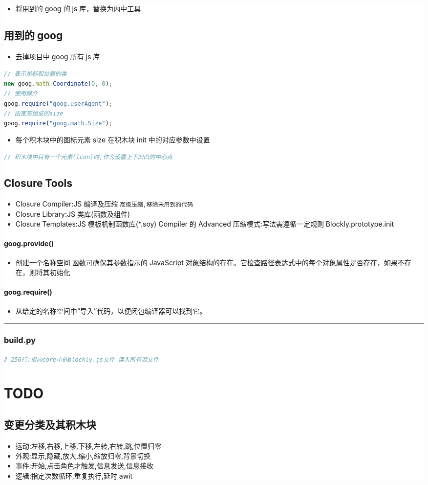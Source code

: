 - 将用到的 goog 的 js 库，替换为内中工具

## 用到的 goog

- 去掉项目中 goog 所有 js 库

```js
// 表示坐标和位置的类
new goog.math.Coordinate(0, 0);
// 使用媒介
goog.require("goog.userAgent");
// 由宽高组成的size
goog.require("goog.math.Size");
```

- 每个积木块中的图标元素 size 在积木块 init 中的对应参数中设置

```js
// 积木块中只有一个元素(icon)时,作为设置上下凹凸的中心点
```

## Closure Tools

- Closure Compiler:JS 编译及压缩
  `高级压缩,移除未用到的代码`
- Closure Library:JS 类库(函数及组件)
- Closure Templates:JS 模板机制函数库(\*.soy)
  Compiler 的 Advanced 压缩模式:写法需遵循一定规则
  Blockly.prototype.init

#### goog.provide()

- 创建一个名称空间
  函数可确保其参数指示的 JavaScript 对象结构的存在。它检查路径表达式中的每个对象属性是否存在，如果不存在，则将其初始化

#### goog.require()

- 从给定的名称空间中“导入”代码，以便闭包编译器可以找到它。

---

### build.py

```py
# 256行:指向core中的blockly.js文件 读入所有源文件
```

# TODO

## 变更分类及其积木块

- 运动:左移,右移,上移,下移,左转,右转,跳,位置归零
- 外观:显示,隐藏,放大,缩小,缩放归零,背景切换
- 事件:开始,点击角色才触发,信息发送,信息接收
- 逻辑:指定次数循环,重复执行,延时 awit
